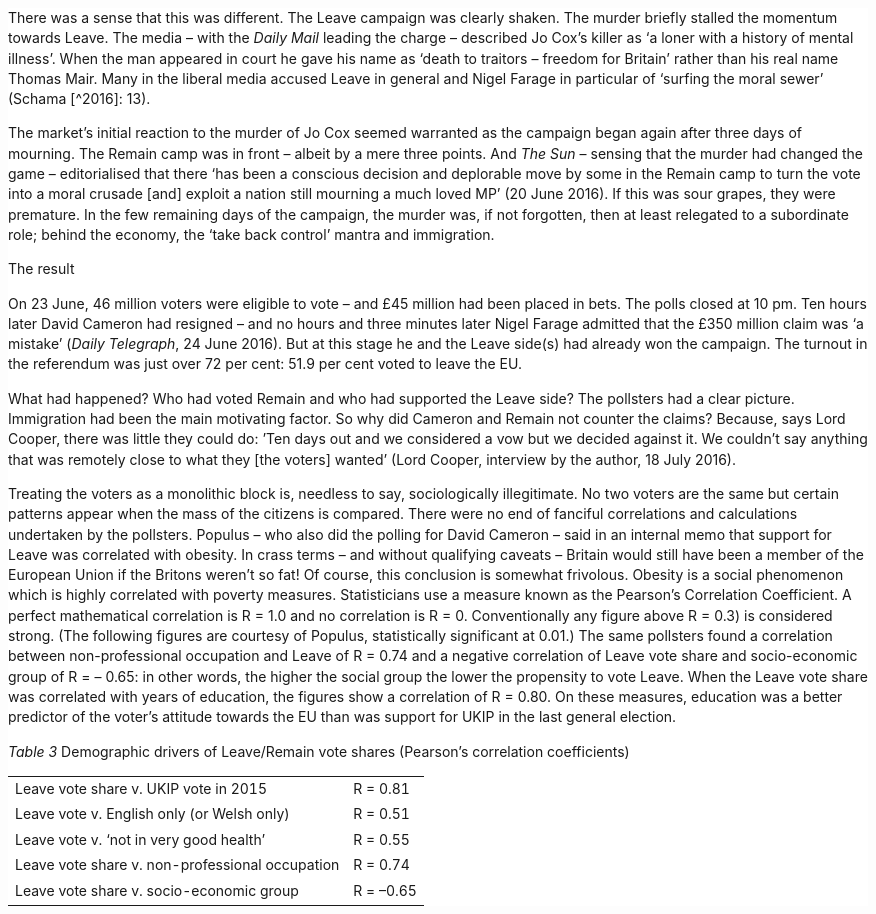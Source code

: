 There was a sense that this was different. The Leave campaign was clearly shaken. The murder briefly stalled the momentum towards Leave. The media – with the _Daily Mail_ leading the charge – described Jo Cox’s killer as ‘a loner with a history of mental illness’. When the man appeared in court he gave his name as ‘death to traitors – freedom for Britain’ rather than his real name Thomas Mair. Many in the liberal media accused Leave in general and Nigel Farage in particular of ‘surfing the moral sewer’ (Schama [^2016]: 13).

The market’s initial reaction to the murder of Jo Cox seemed warranted as the campaign began again after three days of mourning. The Remain camp was in front – albeit by a mere three points. And _The Sun_ – sensing that the murder had changed the game – editorialised that there ‘has been a conscious decision and deplorable move by some in the Remain camp to turn the vote into a moral crusade [and] exploit a nation still mourning a much loved MP’ (20 June 2016). If this was sour grapes, they were premature. In the few remaining days of the campaign, the murder was, if not forgotten, then at least relegated to a subordinate role; behind the economy, the ‘take back control’ mantra and immigration.

The result

On 23 June, 46 million voters were eligible to vote – and £45 million had been placed in bets. The polls closed at 10 pm. Ten hours later David Cameron had resigned – and no hours and three minutes later Nigel Farage admitted that the £350 million claim was ‘a mistake’ (_Daily Telegraph_, 24 June 2016). But at this stage he and the Leave side(s) had already won the campaign. The turnout in the referendum was just over 72 per cent: 51.9 per cent voted to leave the EU.

What had happened? Who had voted Remain and who had supported the Leave side? The pollsters had a clear picture. Immigration had been the main motivating factor. So why did Cameron and Remain not counter the claims? Because, says Lord Cooper, there was little they could do: ’Ten days out and we considered a vow but we decided against it. We couldn’t say anything that was remotely close to what they [the voters] wanted’ (Lord Cooper, interview by the author, 18 July 2016).

Treating the voters as a monolithic block is, needless to say, sociologically illegitimate. No two voters are the same but certain patterns appear when the mass of the citizens is compared. There were no end of fanciful correlations and calculations undertaken by the pollsters. Populus – who also did the polling for David Cameron – said in an internal memo that support for Leave was correlated with obesity. In crass terms – and without qualifying caveats – Britain would still have been a member of the European Union if the Britons weren’t so fat! Of course, this conclusion is somewhat frivolous. Obesity is a social phenomenon which is highly correlated with poverty measures. Statisticians use a measure known as the Pearson’s Correlation Coefficient. A perfect mathematical correlation is R = 1.0 and no correlation is R = 0. Conventionally any figure above R = 0.3) is considered strong. (The following figures are courtesy of Populus, statistically significant at 0.01.) The same pollsters found a correlation between non-professional occupation and Leave of R = 0.74 and a negative correlation of Leave vote share and socio-economic group of R = – 0.65: in other words, the higher the social group the lower the propensity to vote Leave. When the Leave vote share was correlated with years of education, the figures show a correlation of R = 0.80. On these measures, education was a better predictor of the voter’s attitude towards the EU than was support for UKIP in the last general election.

_Table 3_ Demographic drivers of Leave/Remain vote shares (Pearson’s correlation coefficients)

|   |   |
|---|---|
|Leave vote share v. UKIP vote in 2015|R = 0.81|
|Leave vote v. English only (or Welsh only)|R = 0.51|
|Leave vote v. ‘not in very good health’|R = 0.55|
|Leave vote share v. non-professional occupation|R = 0.74|
|Leave vote share v. socio-economic group|R = –0.65|
